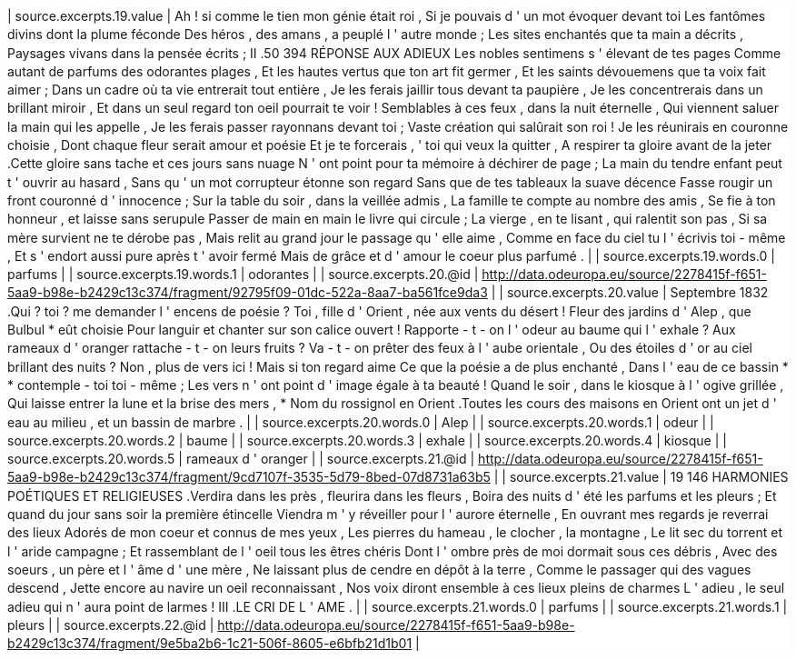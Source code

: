 | source.excerpts.19.value | Ah ! si comme le tien mon génie était roi , Si je pouvais d ' un mot évoquer devant toi Les fantômes divins dont la plume féconde Des héros , des amans , a peuplé l ' autre monde ; Les sites enchantés que ta main a décrits , Paysages vivans dans la pensée écrits ; II .50 394 RÉPONSE AUX ADIEUX Les nobles sentimens s ' élevant de tes pages Comme autant de parfums des odorantes plages , Et les hautes vertus que ton art fit germer , Et les saints dévouemens que ta voix fait aimer ; Dans un cadre où ta vie entrerait tout entière , Je les ferais jaillir tous devant ta paupière , Je les concentrerais dans un brillant miroir , Et dans un seul regard ton oeil pourrait te voir ! Semblables à ces feux , dans la nuit éternelle , Qui viennent saluer la main qui les appelle , Je les ferais passer rayonnans devant toi ; Vaste création qui salûrait son roi ! Je les réunirais en couronne choisie , Dont chaque fleur serait amour et poésie Et je te forcerais , ' toi qui veux la quitter , A respirer ta gloire avant de la jeter .Cette gloire sans tache et ces jours sans nuage N ' ont point pour ta mémoire à déchirer de page ; La main du tendre enfant peut t ' ouvrir au hasard , Sans qu ' un mot corrupteur étonne son regard Sans que de tes tableaux la suave décence Fasse rougir un front couronné d ' innocence ; Sur la table du soir , dans la veillée admis , La famille te compte au nombre des amis , Se fie à ton honneur , et laisse sans serupule Passer de main en main le livre qui circule ; La vierge , en te lisant , qui ralentit son pas , Si sa mère survient ne te dérobe pas , Mais relit au grand jour le passage qu ' elle aime , Comme en face du ciel tu l ' écrivis toi - même , Et s ' endort aussi pure après t ' avoir fermé Mais de grâce et d ' amour le coeur plus parfumé . |
| source.excerpts.19.words.0 | parfums |
| source.excerpts.19.words.1 | odorantes |
| source.excerpts.20.@id | http://data.odeuropa.eu/source/2278415f-f651-5aa9-b98e-b2429c13c374/fragment/92795f09-01dc-522a-8aa7-ba561fce9da3 |
| source.excerpts.20.value | Septembre 1832 .Qui ? toi ? me demander l ' encens de poésie ? Toi , fille d ' Orient , née aux vents du désert ! Fleur des jardins d ' Alep , que Bulbul * eût choisie Pour languir et chanter sur son calice ouvert ! Rapporte - t - on l ' odeur au baume qui l ' exhale ? Aux rameaux d ' oranger rattache - t - on leurs fruits ? Va - t - on prêter des feux à l ' aube orientale , Ou des étoiles d ' or au ciel brillant des nuits ? Non , plus de vers ici ! Mais si ton regard aime Ce que la poésie a de plus enchanté , Dans l ' eau de ce bassin * * contemple - toi toi - même ; Les vers n ' ont point d ' image égale à ta beauté ! Quand le soir , dans le kiosque à l ' ogive grillée , Qui laisse entrer la lune et la brise des mers , * Nom du rossignol en Orient .Toutes les cours des maisons en Orient ont un jet d ' eau au milieu , et un bassin de marbre . |
| source.excerpts.20.words.0 | Alep |
| source.excerpts.20.words.1 | odeur |
| source.excerpts.20.words.2 | baume |
| source.excerpts.20.words.3 | exhale |
| source.excerpts.20.words.4 | kiosque |
| source.excerpts.20.words.5 | rameaux d ' oranger |
| source.excerpts.21.@id | http://data.odeuropa.eu/source/2278415f-f651-5aa9-b98e-b2429c13c374/fragment/9cd7107f-3535-5d79-8bed-07d8731a63b5 |
| source.excerpts.21.value | 19 146 HARMONIES POÉTIQUES ET RELIGIEUSES .Verdira dans les près , fleurira dans les fleurs , Boira des nuits d ' été les parfums et les pleurs ; Et quand du jour sans soir la première étincelle Viendra m ' y réveiller pour l ' aurore éternelle , En ouvrant mes regards je reverrai des lieux Adorés de mon coeur et connus de mes yeux , Les pierres du hameau , le clocher , la montagne , Le lit sec du torrent et l ' aride campagne ; Et rassemblant de l ' oeil tous les êtres chéris Dont l ' ombre près de moi dormait sous ces débris , Avec des soeurs , un père et l ' âme d ' une mère , Ne laissant plus de cendre en dépôt à la terre , Comme le passager qui des vagues descend , Jette encore au navire un oeil reconnaissant , Nos voix diront ensemble à ces lieux pleins de charmes L ' adieu , le seul adieu qui n ' aura point de larmes ! III .LE CRI DE L ' AME . |
| source.excerpts.21.words.0 | parfums |
| source.excerpts.21.words.1 | pleurs |
| source.excerpts.22.@id | http://data.odeuropa.eu/source/2278415f-f651-5aa9-b98e-b2429c13c374/fragment/9e5ba2b6-1c21-506f-8605-e6bfb21d1b01 |